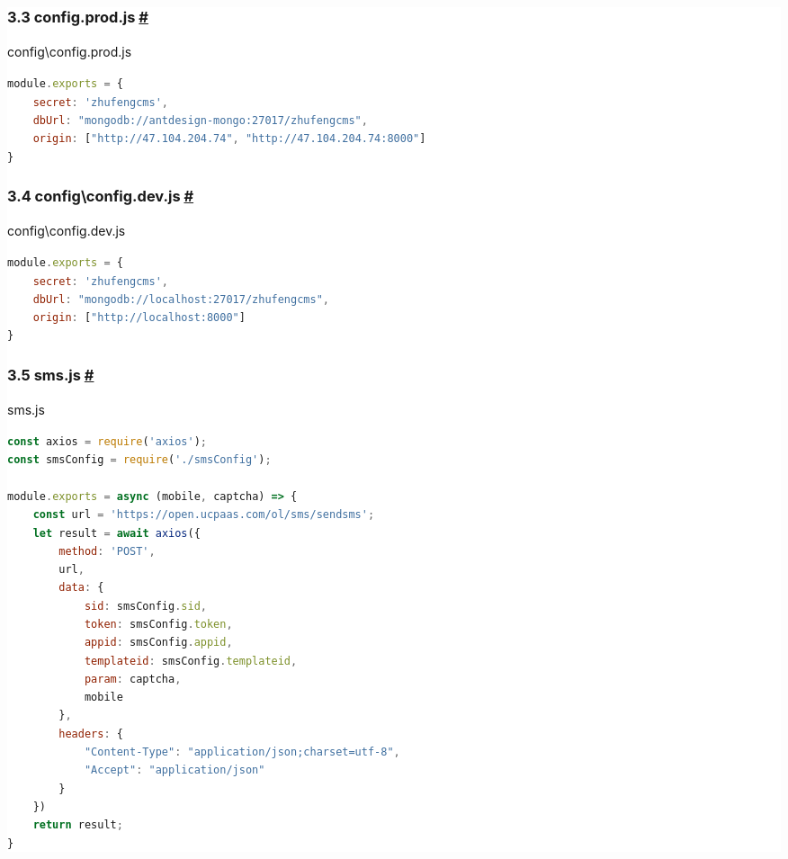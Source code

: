 ### 3.3 config.prod.js [#](#t3533-configprodjs)

config\config.prod.js

```js
module.exports = {
    secret: 'zhufengcms',
    dbUrl: "mongodb://antdesign-mongo:27017/zhufengcms",
    origin: ["http://47.104.204.74", "http://47.104.204.74:8000"]
}
```

### 3.4 config\config.dev.js [#](#t3634-configconfigdevjs)

config\config.dev.js

```js
module.exports = {
    secret: 'zhufengcms',
    dbUrl: "mongodb://localhost:27017/zhufengcms",
    origin: ["http://localhost:8000"]
}
```

### 3.5 sms.js [#](#t3735-smsjs)

sms.js

```js
const axios = require('axios');
const smsConfig = require('./smsConfig');

module.exports = async (mobile, captcha) => {
    const url = 'https://open.ucpaas.com/ol/sms/sendsms';
    let result = await axios({
        method: 'POST',
        url,
        data: {
            sid: smsConfig.sid,
            token: smsConfig.token,
            appid: smsConfig.appid,
            templateid: smsConfig.templateid,
            param: captcha,
            mobile
        },
        headers: {
            "Content-Type": "application/json;charset=utf-8",
            "Accept": "application/json"
        }
    })
    return result;
}
```
